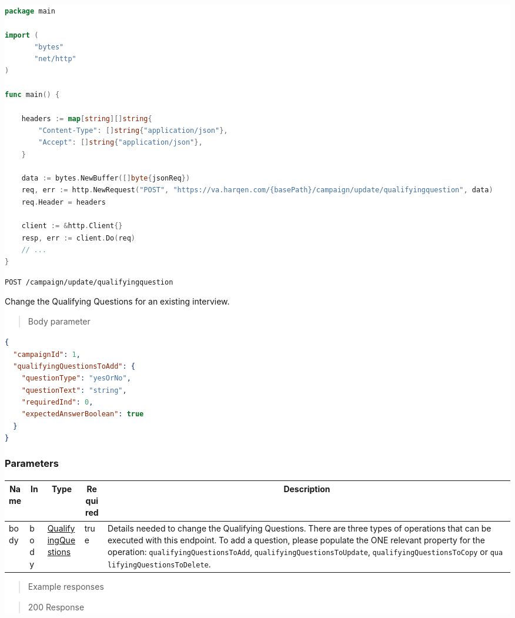```go
package main

import (
       "bytes"
       "net/http"
)

func main() {

    headers := map[string][]string{
        "Content-Type": []string{"application/json"},
        "Accept": []string{"application/json"},
    }

    data := bytes.NewBuffer([]byte{jsonReq})
    req, err := http.NewRequest("POST", "https://va.harqen.com/{basePath}/campaign/update/qualifyingquestion", data)
    req.Header = headers

    client := &http.Client{}
    resp, err := client.Do(req)
    // ...
}

```

`POST /campaign/update/qualifyingquestion`

Change the Qualifying Questions for an existing interview.

> Body parameter

```json
{
  "campaignId": 1,
  "qualifyingQuestionsToAdd": {
    "questionType": "yesOrNo",
    "questionText": "string",
    "requiredInd": 0,
    "expectedAnswerBoolean": true
  }
}
```

<h3 id="update-qualifying-questions-parameters">Parameters</h3>

|Name|In|Type|Required|Description|
|---|---|---|---|---|
|body|body|[QualifyingQuestions](#schemaqualifyingquestions)|true|Details needed to change the Qualifying Questions. There are three types of operations that can be executed with this endpoint. To add a question, please populate the ONE relevant property for the operation: `qualifyingQuestionsToAdd`, `qualifyingQuestionsToUpdate`, `qualifyingQuestionsToCopy` or `qualifyingQuestionsToDelete`.|

> Example responses

> 200 Response
